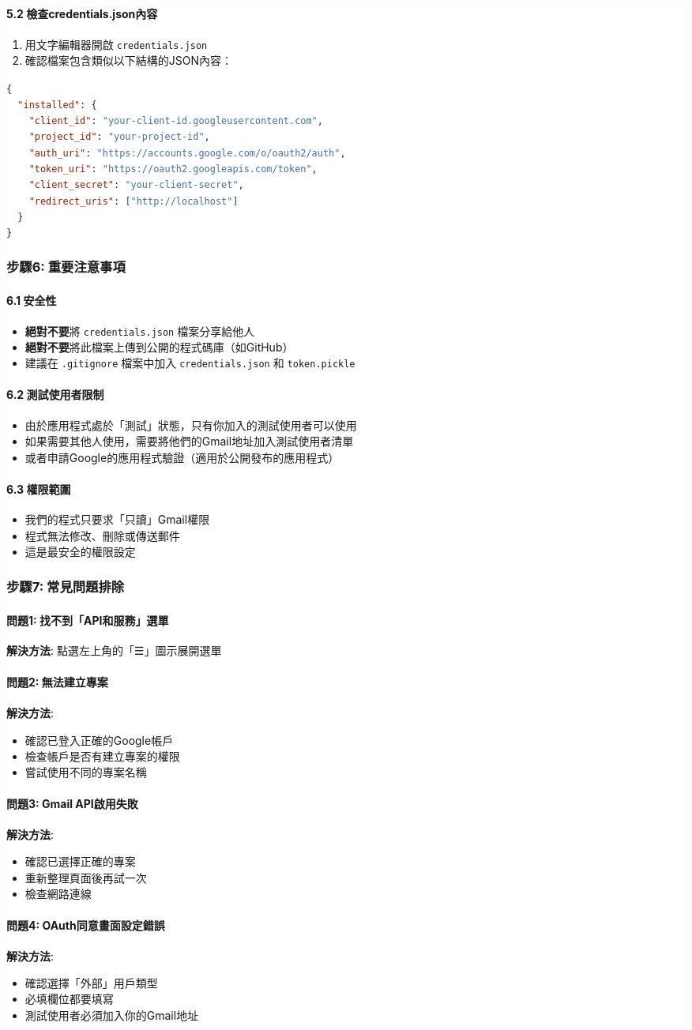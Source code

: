 #### 5.2 檢查credentials.json內容
1. 用文字編輯器開啟 `credentials.json`
2. 確認檔案包含類似以下結構的JSON內容：
```json
{
  "installed": {
    "client_id": "your-client-id.googleusercontent.com",
    "project_id": "your-project-id",
    "auth_uri": "https://accounts.google.com/o/oauth2/auth",
    "token_uri": "https://oauth2.googleapis.com/token",
    "client_secret": "your-client-secret",
    "redirect_uris": ["http://localhost"]
  }
}
```

### 步驟6: 重要注意事項

#### 6.1 安全性
- **絕對不要**將 `credentials.json` 檔案分享給他人
- **絕對不要**將此檔案上傳到公開的程式碼庫（如GitHub）
- 建議在 `.gitignore` 檔案中加入 `credentials.json` 和 `token.pickle`

#### 6.2 測試使用者限制
- 由於應用程式處於「測試」狀態，只有你加入的測試使用者可以使用
- 如果需要其他人使用，需要將他們的Gmail地址加入測試使用者清單
- 或者申請Google的應用程式驗證（適用於公開發布的應用程式）

#### 6.3 權限範圍
- 我們的程式只要求「只讀」Gmail權限
- 程式無法修改、刪除或傳送郵件
- 這是最安全的權限設定

### 步驟7: 常見問題排除

#### 問題1: 找不到「API和服務」選單
**解決方法**: 點選左上角的「☰」圖示展開選單

#### 問題2: 無法建立專案
**解決方法**: 
- 確認已登入正確的Google帳戶
- 檢查帳戶是否有建立專案的權限
- 嘗試使用不同的專案名稱

#### 問題3: Gmail API啟用失敗
**解決方法**:
- 確認已選擇正確的專案
- 重新整理頁面後再試一次
- 檢查網路連線

#### 問題4: OAuth同意畫面設定錯誤
**解決方法**:
- 確認選擇「外部」用戶類型
- 必填欄位都要填寫
- 測試使用者必須加入你的Gmail地址
